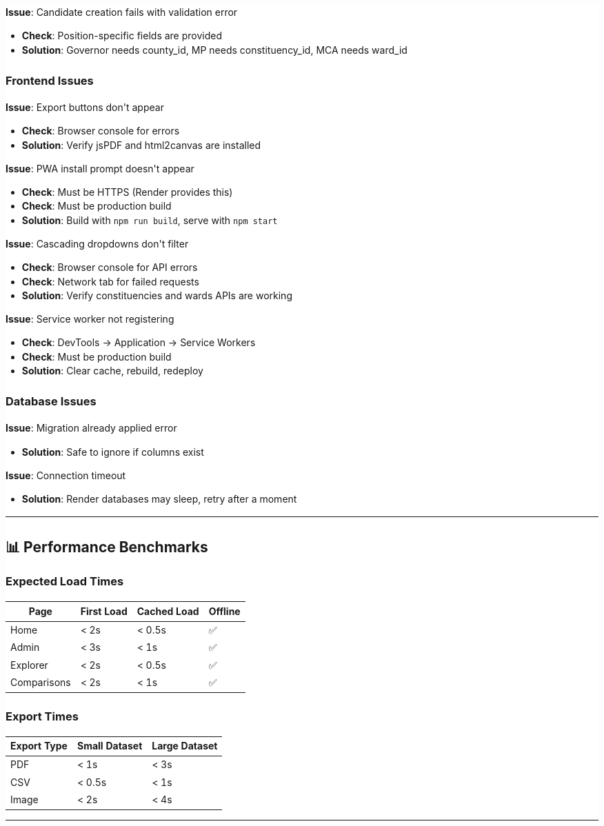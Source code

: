 **Issue**: Candidate creation fails with validation error
- **Check**: Position-specific fields are provided
- **Solution**: Governor needs county_id, MP needs constituency_id, MCA needs ward_id

### Frontend Issues

**Issue**: Export buttons don't appear
- **Check**: Browser console for errors
- **Solution**: Verify jsPDF and html2canvas are installed

**Issue**: PWA install prompt doesn't appear
- **Check**: Must be HTTPS (Render provides this)
- **Check**: Must be production build
- **Solution**: Build with `npm run build`, serve with `npm start`

**Issue**: Cascading dropdowns don't filter
- **Check**: Browser console for API errors
- **Check**: Network tab for failed requests
- **Solution**: Verify constituencies and wards APIs are working

**Issue**: Service worker not registering
- **Check**: DevTools → Application → Service Workers
- **Check**: Must be production build
- **Solution**: Clear cache, rebuild, redeploy

### Database Issues

**Issue**: Migration already applied error
- **Solution**: Safe to ignore if columns exist

**Issue**: Connection timeout
- **Solution**: Render databases may sleep, retry after a moment

---

## 📊 Performance Benchmarks

### Expected Load Times

| Page | First Load | Cached Load | Offline |
|------|-----------|-------------|---------|
| Home | < 2s | < 0.5s | ✅ |
| Admin | < 3s | < 1s | ✅ |
| Explorer | < 2s | < 0.5s | ✅ |
| Comparisons | < 2s | < 1s | ✅ |

### Export Times

| Export Type | Small Dataset | Large Dataset |
|-------------|---------------|---------------|
| PDF | < 1s | < 3s |
| CSV | < 0.5s | < 1s |
| Image | < 2s | < 4s |

---